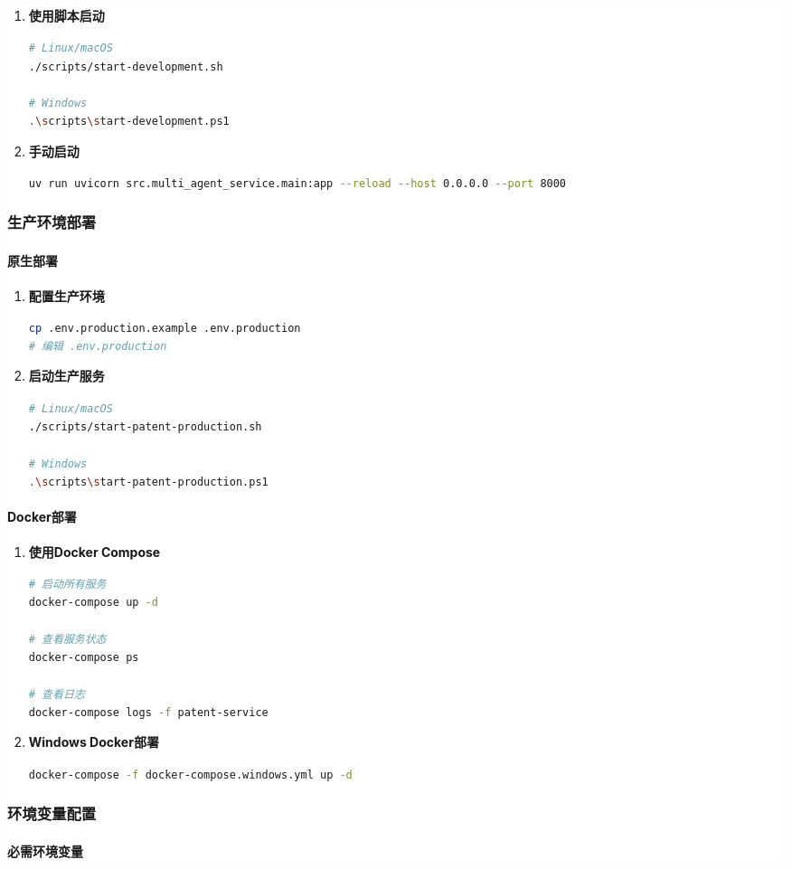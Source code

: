 1. **使用脚本启动**
   ```bash
   # Linux/macOS
   ./scripts/start-development.sh
   
   # Windows
   .\scripts\start-development.ps1
   ```

2. **手动启动**
   ```bash
   uv run uvicorn src.multi_agent_service.main:app --reload --host 0.0.0.0 --port 8000
   ```

### 生产环境部署

#### 原生部署

1. **配置生产环境**
   ```bash
   cp .env.production.example .env.production
   # 编辑 .env.production
   ```

2. **启动生产服务**
   ```bash
   # Linux/macOS
   ./scripts/start-patent-production.sh
   
   # Windows
   .\scripts\start-patent-production.ps1
   ```

#### Docker部署

1. **使用Docker Compose**
   ```bash
   # 启动所有服务
   docker-compose up -d
   
   # 查看服务状态
   docker-compose ps
   
   # 查看日志
   docker-compose logs -f patent-service
   ```

2. **Windows Docker部署**
   ```bash
   docker-compose -f docker-compose.windows.yml up -d
   ```

### 环境变量配置

#### 必需环境变量
